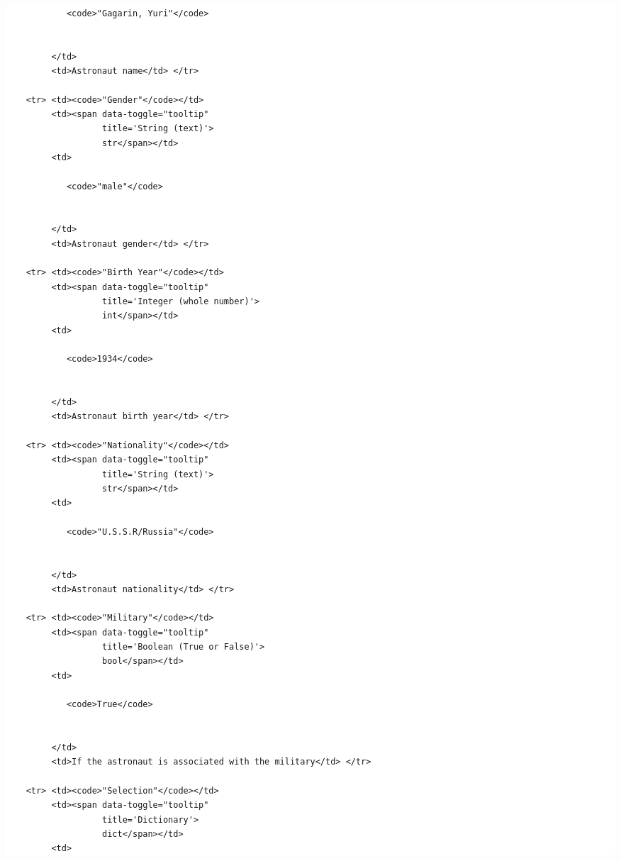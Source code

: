                 <code>"Gagarin, Yuri"</code>
             
                
             </td> 
             <td>Astronaut name</td> </tr>
        
        <tr> <td><code>"Gender"</code></td>
             <td><span data-toggle="tooltip"
                       title='String (text)'>
                       str</span></td> 
             <td>
             
                <code>"male"</code>
             
                
             </td> 
             <td>Astronaut gender</td> </tr>
        
        <tr> <td><code>"Birth Year"</code></td>
             <td><span data-toggle="tooltip"
                       title='Integer (whole number)'>
                       int</span></td> 
             <td>
             
                <code>1934</code>
             
                
             </td> 
             <td>Astronaut birth year</td> </tr>
        
        <tr> <td><code>"Nationality"</code></td>
             <td><span data-toggle="tooltip"
                       title='String (text)'>
                       str</span></td> 
             <td>
             
                <code>"U.S.S.R/Russia"</code>
             
                
             </td> 
             <td>Astronaut nationality</td> </tr>
        
        <tr> <td><code>"Military"</code></td>
             <td><span data-toggle="tooltip"
                       title='Boolean (True or False)'>
                       bool</span></td> 
             <td>
             
                <code>True</code>
             
                
             </td> 
             <td>If the astronaut is associated with the military</td> </tr>
        
        <tr> <td><code>"Selection"</code></td>
             <td><span data-toggle="tooltip"
                       title='Dictionary'>
                       dict</span></td> 
             <td>
             